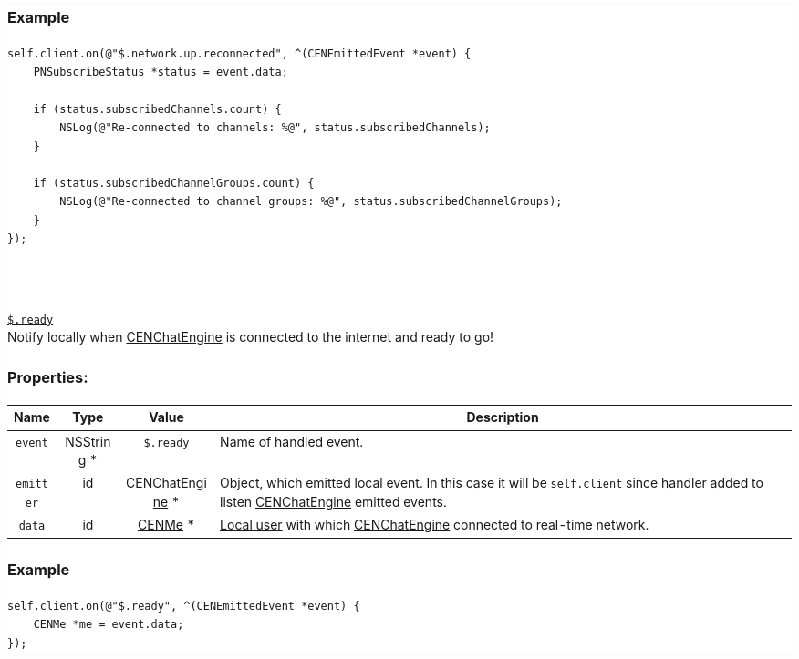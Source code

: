 ### Example

```objc
self.client.on(@"$.network.up.reconnected", ^(CENEmittedEvent *event) {
    PNSubscribeStatus *status = event.data;
    
    if (status.subscribedChannels.count) {
        NSLog(@"Re-connected to channels: %@", status.subscribedChannels);
    }

    if (status.subscribedChannelGroups.count) {
        NSLog(@"Re-connected to channel groups: %@", status.subscribedChannelGroups);
    }
});
```


<br/><br/><a id="event-ready"/>

[`$.ready`](#event-ready)  
Notify locally when [CENChatEngine](../chatengine) is connected to the internet and ready to
go!

### Properties:

| Name      | Type       |  Value         | Description |
|:---------:|:----------:|:--------------:| ----------- |
| `event`   | NSString * | `$.ready` | Name of handled event. |
| `emitter` | id         | [CENChatEngine](../chatengine) * | Object, which emitted local event. In this case it will be `self.client` since handler added to listen [CENChatEngine](../chatengine) emitted events. |
| `data`    | id         | [CENMe](../me) * | [Local user](../me) with which [CENChatEngine](../chatengine) connected to real-time network. |

### Example

```objc
self.client.on(@"$.ready", ^(CENEmittedEvent *event) {
    CENMe *me = event.data;
});
```